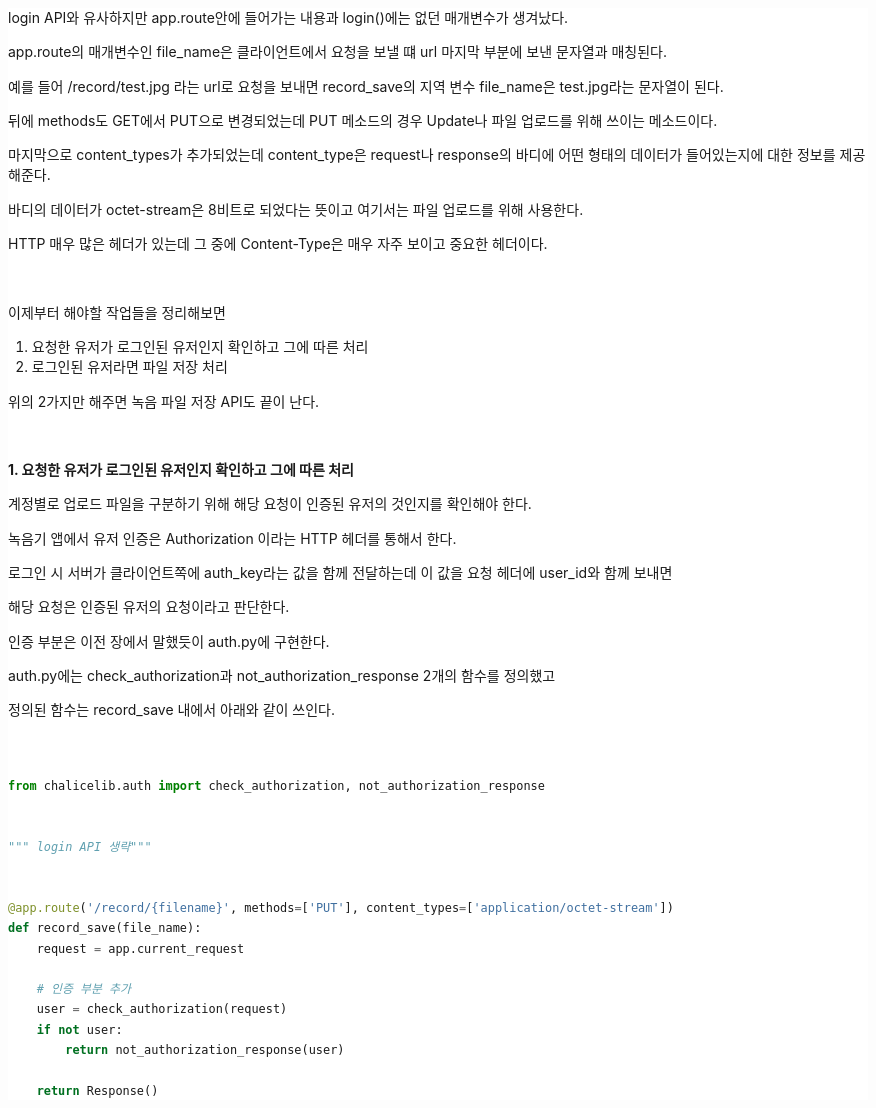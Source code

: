 login API와 유사하지만 app.route안에 들어가는 내용과 login()에는 없던 매개변수가 생겨났다. 

app.route의 매개변수인 file_name은 클라이언트에서 요청을 보낼 떄 url 마지막 부분에 보낸 문자열과 매칭된다. 

예를 들어 /record/test.jpg 라는 url로 요청을 보내면 record_save의 지역 변수 file_name은 test.jpg라는 문자열이 된다. 

뒤에 methods도 GET에서 PUT으로 변경되었는데 PUT 메소드의 경우 Update나 파일 업로드를 위해 쓰이는 메소드이다. 

마지막으로 content_types가 추가되었는데 content_type은 request나 response의 바디에 어떤 형태의 데이터가 들어있는지에 대한 정보를 제공해준다. 

바디의 데이터가 octet-stream은 8비트로 되었다는 뜻이고 여기서는 파일 업로드를 위해 사용한다. 

HTTP 매우 많은 헤더가 있는데 그 중에 Content-Type은 매우 자주 보이고 중요한 헤더이다. 

<br>

이제부터 해야할 작업들을 정리해보면 

1. 요청한 유저가 로그인된 유저인지 확인하고 그에 따른 처리
2. 로그인된 유저라면 파일 저장 처리 

위의 2가지만 해주면 녹음 파일 저장 API도 끝이 난다. 

<br>

**1. 요청한 유저가 로그인된 유저인지 확인하고 그에 따른 처리**

계정별로 업로드 파일을 구분하기 위해 해당 요청이 인증된 유저의 것인지를 확인해야 한다. 

녹음기 앱에서 유저 인증은 Authorization 이라는 HTTP 헤더를 통해서 한다. 

로그인 시 서버가 클라이언트쪽에 auth_key라는 값을 함께 전달하는데 이 값을 요청 헤더에 user_id와 함께 보내면

해당 요청은 인증된 유저의 요청이라고 판단한다. 

인증 부분은 이전 장에서 말했듯이 auth.py에 구현한다. 

auth.py에는 check_authorization과 not_authorization_response 2개의 함수를 정의했고 

정의된 함수는 record_save 내에서 아래와 같이 쓰인다. 


```python


from chalicelib.auth import check_authorization, not_authorization_response 


""" login API 생략""" 


@app.route('/record/{filename}', methods=['PUT'], content_types=['application/octet-stream'])
def record_save(file_name):
    request = app.current_request

    # 인증 부분 추가
    user = check_authorization(request)
    if not user:
        return not_authorization_response(user)

    return Response()


```
